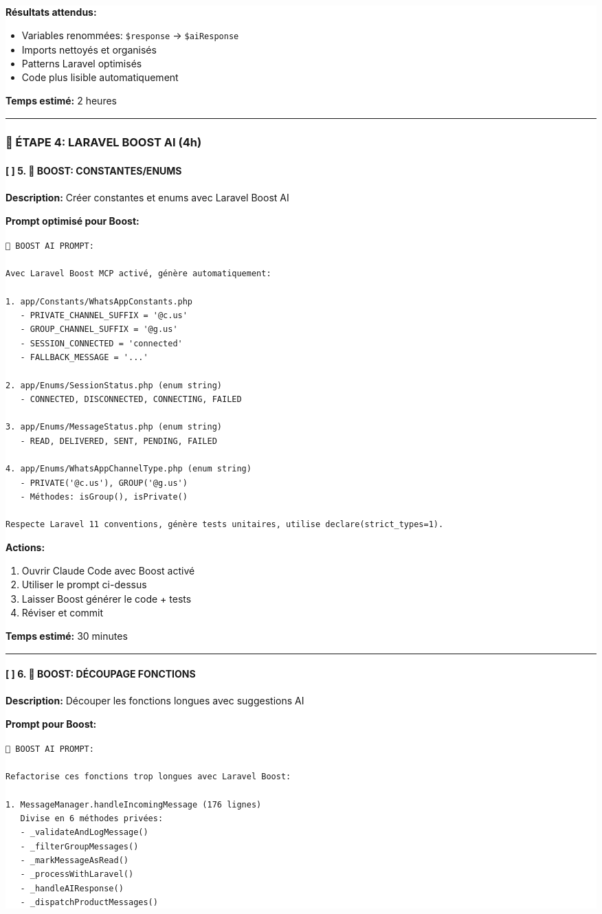 **Résultats attendus:**
- Variables renommées: `$response` → `$aiResponse`
- Imports nettoyés et organisés
- Patterns Laravel optimisés
- Code plus lisible automatiquement

**Temps estimé:** 2 heures

---

### **🤖 ÉTAPE 4: LARAVEL BOOST AI (4h)**

#### **[ ] 5. 🤖 BOOST: CONSTANTES/ENUMS**
**Description:** Créer constantes et enums avec Laravel Boost AI

**Prompt optimisé pour Boost:**
```
🤖 BOOST AI PROMPT:

Avec Laravel Boost MCP activé, génère automatiquement:

1. app/Constants/WhatsAppConstants.php
   - PRIVATE_CHANNEL_SUFFIX = '@c.us'
   - GROUP_CHANNEL_SUFFIX = '@g.us' 
   - SESSION_CONNECTED = 'connected'
   - FALLBACK_MESSAGE = '...'

2. app/Enums/SessionStatus.php (enum string)
   - CONNECTED, DISCONNECTED, CONNECTING, FAILED

3. app/Enums/MessageStatus.php (enum string)  
   - READ, DELIVERED, SENT, PENDING, FAILED

4. app/Enums/WhatsAppChannelType.php (enum string)
   - PRIVATE('@c.us'), GROUP('@g.us')
   - Méthodes: isGroup(), isPrivate()

Respecte Laravel 11 conventions, génère tests unitaires, utilise declare(strict_types=1).
```

**Actions:**
1. Ouvrir Claude Code avec Boost activé
2. Utiliser le prompt ci-dessus  
3. Laisser Boost générer le code + tests
4. Réviser et commit

**Temps estimé:** 30 minutes

---

#### **[ ] 6. 🤖 BOOST: DÉCOUPAGE FONCTIONS**
**Description:** Découper les fonctions longues avec suggestions AI

**Prompt pour Boost:**
```
🤖 BOOST AI PROMPT:

Refactorise ces fonctions trop longues avec Laravel Boost:

1. MessageManager.handleIncomingMessage (176 lignes)
   Divise en 6 méthodes privées:
   - _validateAndLogMessage()
   - _filterGroupMessages() 
   - _markMessageAsRead()
   - _processWithLaravel()
   - _handleAIResponse()
   - _dispatchProductMessages()
```